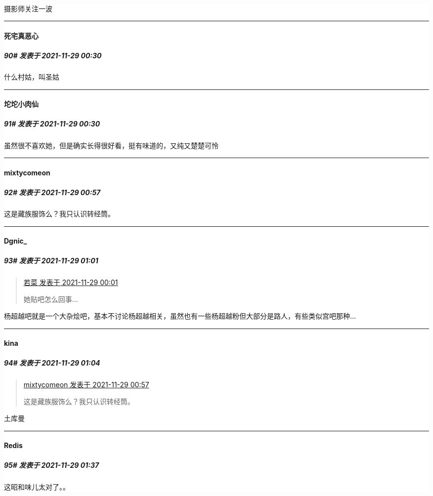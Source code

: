 摄影师关注一波

*****

####  死宅真恶心  
##### 90#       发表于 2021-11-29 00:30

什么村姑，叫圣姑



*****

####  坨坨小肉仙  
##### 91#       发表于 2021-11-29 00:30

虽然很不喜欢她，但是确实长得很好看，挺有味道的，又纯又楚楚可怜



*****

####  mixtycomeon  
##### 92#       发表于 2021-11-29 00:57

这是藏族服饰么？我只认识转经筒。

*****

####  Dgnic_  
##### 93#       发表于 2021-11-29 01:01

<blockquote><a href="httphttps://bbs.saraba1st.com/2b/forum.php?mod=redirect&amp;goto=findpost&amp;pid=53738569&amp;ptid=2039837" target="_blank">若菜 发表于 2021-11-29 00:01</a>

她贴吧怎么回事...</blockquote>
杨超越吧就是一个大杂烩吧，基本不讨论杨超越相关，虽然也有一些杨超越粉但大部分是路人，有些类似宫吧那种...

*****

####  kina  
##### 94#       发表于 2021-11-29 01:04

<blockquote><a href="httphttps://bbs.saraba1st.com/2b/forum.php?mod=redirect&amp;goto=findpost&amp;pid=53739109&amp;ptid=2039837" target="_blank">mixtycomeon 发表于 2021-11-29 00:57</a>

这是藏族服饰么？我只认识转经筒。</blockquote>
土库曼



*****

####  Redis  
##### 95#       发表于 2021-11-29 01:37

这昭和味儿太对了。。
